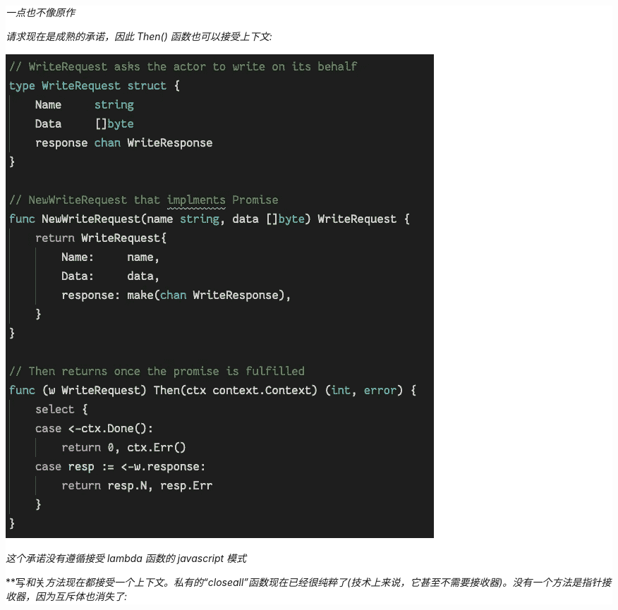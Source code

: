 *一点也不像原作*

*请求现在是成熟的承诺，因此 *Then()* 函数也可以接受上下文:*

*![](img/3884ef8461e713b90ab605828532754c.png)*

*这个承诺没有遵循接受 lambda 函数的 javascript 模式*

**写*和*关*方法现在都接受一个上下文。私有的“closeall”函数现在已经很纯粹了(技术上来说，它甚至不需要接收器)。没有一个方法是指针接收器，因为互斥体也消失了:*
